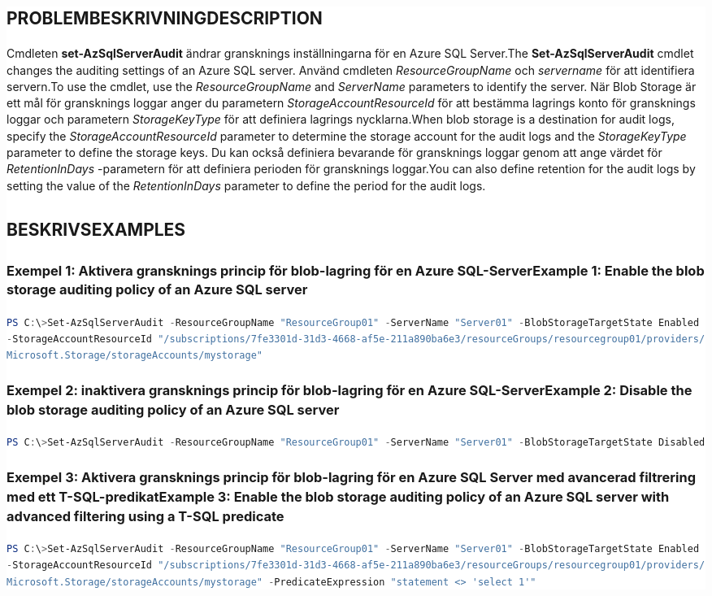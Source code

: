 ## <span data-ttu-id="270d9-107">PROBLEMBESKRIVNING</span><span class="sxs-lookup"><span data-stu-id="270d9-107">DESCRIPTION</span></span>
<span data-ttu-id="270d9-108">Cmdleten **set-AzSqlServerAudit** ändrar gransknings inställningarna för en Azure SQL Server.</span><span class="sxs-lookup"><span data-stu-id="270d9-108">The **Set-AzSqlServerAudit** cmdlet changes the auditing settings of an Azure SQL server.</span></span>
<span data-ttu-id="270d9-109">Använd cmdleten *ResourceGroupName* och *servername* för att identifiera servern.</span><span class="sxs-lookup"><span data-stu-id="270d9-109">To use the cmdlet, use the *ResourceGroupName* and *ServerName* parameters to identify the server.</span></span>
<span data-ttu-id="270d9-110">När Blob Storage är ett mål för gransknings loggar anger du parametern *StorageAccountResourceId* för att bestämma lagrings konto för gransknings loggar och parametern *StorageKeyType* för att definiera lagrings nycklarna.</span><span class="sxs-lookup"><span data-stu-id="270d9-110">When blob storage is a destination for audit logs, specify the *StorageAccountResourceId* parameter to determine the storage account for the audit logs and the *StorageKeyType* parameter to define the storage keys.</span></span> <span data-ttu-id="270d9-111">Du kan också definiera bevarande för gransknings loggar genom att ange värdet för *RetentionInDays* -parametern för att definiera perioden för gransknings loggar.</span><span class="sxs-lookup"><span data-stu-id="270d9-111">You can also define retention for the audit logs by setting the value of the *RetentionInDays* parameter to define the period for the audit logs.</span></span>

## <span data-ttu-id="270d9-112">BESKRIVS</span><span class="sxs-lookup"><span data-stu-id="270d9-112">EXAMPLES</span></span>

### <span data-ttu-id="270d9-113">Exempel 1: Aktivera gransknings princip för blob-lagring för en Azure SQL-Server</span><span class="sxs-lookup"><span data-stu-id="270d9-113">Example 1: Enable the blob storage auditing policy of an Azure SQL server</span></span>
```powershell
PS C:\>Set-AzSqlServerAudit -ResourceGroupName "ResourceGroup01" -ServerName "Server01" -BlobStorageTargetState Enabled -StorageAccountResourceId "/subscriptions/7fe3301d-31d3-4668-af5e-211a890ba6e3/resourceGroups/resourcegroup01/providers/Microsoft.Storage/storageAccounts/mystorage"
```

### <span data-ttu-id="270d9-114">Exempel 2: inaktivera gransknings princip för blob-lagring för en Azure SQL-Server</span><span class="sxs-lookup"><span data-stu-id="270d9-114">Example 2: Disable the blob storage auditing policy of an Azure SQL server</span></span>
```powershell
PS C:\>Set-AzSqlServerAudit -ResourceGroupName "ResourceGroup01" -ServerName "Server01" -BlobStorageTargetState Disabled
```

### <span data-ttu-id="270d9-115">Exempel 3: Aktivera gransknings princip för blob-lagring för en Azure SQL Server med avancerad filtrering med ett T-SQL-predikat</span><span class="sxs-lookup"><span data-stu-id="270d9-115">Example 3: Enable the blob storage auditing policy of an Azure SQL server with advanced filtering using a T-SQL predicate</span></span>
```powershell
PS C:\>Set-AzSqlServerAudit -ResourceGroupName "ResourceGroup01" -ServerName "Server01" -BlobStorageTargetState Enabled -StorageAccountResourceId "/subscriptions/7fe3301d-31d3-4668-af5e-211a890ba6e3/resourceGroups/resourcegroup01/providers/Microsoft.Storage/storageAccounts/mystorage" -PredicateExpression "statement <> 'select 1'"
```
